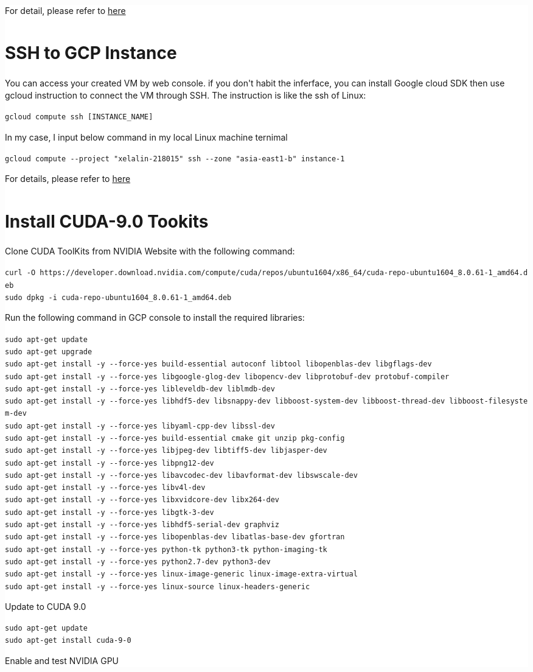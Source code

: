 For detail, please refer to [here](https://cloud.google.com/compute/docs/quickstart-linux)

# SSH to GCP Instance
You can access your created VM by web console. if you don't habit the inferface,  you can install Google cloud SDK then use gcloud instruction to connect the VM through SSH. The instruction is like the ssh of Linux:

    gcloud compute ssh [INSTANCE_NAME]


In my case, I input below command in my local Linux machine ternimal

    gcloud compute --project "xelalin-218015" ssh --zone "asia-east1-b" instance-1

For details, please refer to [here](https://cloud.google.com/sdk/docs/quickstart-linux)

# Install CUDA-9.0 Tookits
Clone CUDA ToolKits from NVIDIA Website with the following command:

    curl -O https://developer.download.nvidia.com/compute/cuda/repos/ubuntu1604/x86_64/cuda-repo-ubuntu1604_8.0.61-1_amd64.deb
    sudo dpkg -i cuda-repo-ubuntu1604_8.0.61-1_amd64.deb

Run the following command in GCP console to install the required libraries:

    sudo apt-get update
    sudo apt-get upgrade
    sudo apt-get install -y --force-yes build-essential autoconf libtool libopenblas-dev libgflags-dev
    sudo apt-get install -y --force-yes libgoogle-glog-dev libopencv-dev libprotobuf-dev protobuf-compiler
    sudo apt-get install -y --force-yes libleveldb-dev liblmdb-dev
    sudo apt-get install -y --force-yes libhdf5-dev libsnappy-dev libboost-system-dev libboost-thread-dev libboost-filesystem-dev
    sudo apt-get install -y --force-yes libyaml-cpp-dev libssl-dev
    sudo apt-get install -y --force-yes build-essential cmake git unzip pkg-config
    sudo apt-get install -y --force-yes libjpeg-dev libtiff5-dev libjasper-dev
    sudo apt-get install -y --force-yes libpng12-dev
    sudo apt-get install -y --force-yes libavcodec-dev libavformat-dev libswscale-dev
    sudo apt-get install -y --force-yes libv4l-dev
    sudo apt-get install -y --force-yes libxvidcore-dev libx264-dev
    sudo apt-get install -y --force-yes libgtk-3-dev
    sudo apt-get install -y --force-yes libhdf5-serial-dev graphviz
    sudo apt-get install -y --force-yes libopenblas-dev libatlas-base-dev gfortran
    sudo apt-get install -y --force-yes python-tk python3-tk python-imaging-tk
    sudo apt-get install -y --force-yes python2.7-dev python3-dev
    sudo apt-get install -y --force-yes linux-image-generic linux-image-extra-virtual
    sudo apt-get install -y --force-yes linux-source linux-headers-generic

Update to CUDA 9.0

    sudo apt-get update
    sudo apt-get install cuda-9-0

Enable and test NVIDIA GPU
